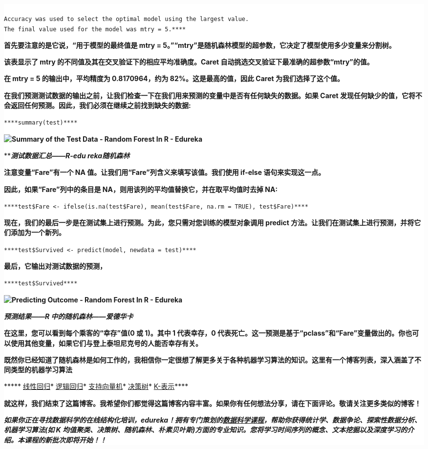 ```

Accuracy was used to select the optimal model using the largest value.
The final value used for the model was mtry = 5.**** 
```

****首先要注意的是它说，“用于模型的最终值是 mtry = 5。”“mtry”是随机森林模型的超参数，它决定了模型使用多少变量来分割树。****

****该表显示了 mtry 的不同值及其在交叉验证下的相应平均准确度。Caret 自动挑选交叉验证下最准确的超参数“mtry”的值。****

****在 mtry = 5 的输出中，平均精度为 0.8170964，约为 82%。这是最高的值，因此 Caret 为我们选择了这个值。****

****在我们预测测试数据的输出之前，让我们检查一下在我们用来预测的变量中是否有任何缺失的数据。如果 Caret 发现任何缺少的值，它将不会返回任何预测。因此，我们必须在继续之前找到缺失的数据:****

```
****summary(test)**** 
```

****![Summary of the Test Data - Random Forest In R - Edureka](../Images/4693b0041ab1fb1ea7657f263db7dec7.png)****

*****测试数据汇总——R-edu reka*随机森林****

****注意变量“Fare”有一个 NA 值。让我们用“Fare”列含义来填写该值。我们使用 if-else 语句来实现这一点。****

****因此，如果“Fare”列中的条目是 NA，则用该列的平均值替换它，并在取平均值时去掉 NA:****

```
****test$Fare <- ifelse(is.na(test$Fare), mean(test$Fare, na.rm = TRUE), test$Fare)**** 
```

****现在，我们的最后一步是在测试集上进行预测。为此，您只需对您训练的模型对象调用 predict 方法。让我们在测试集上进行预测，并将它们添加为一个新列。****

```
****test$Survived <- predict(model, newdata = test)**** 
```

****最后，它输出对测试数据的预测，****

```
****test$Survived**** 
```

****![Predicting Outcome - Random Forest In R - Edureka](../Images/19b00bb9d819754af51b909545bc6bc6.png)****

*****预测结果——R 中的随机森林——爱德华卡*****

****在这里，您可以看到每个乘客的“幸存”值(0 或 1)。其中 1 代表幸存，0 代表死亡。这一预测是基于“pclass”和“Fare”变量做出的。你也可以使用其他变量，如果它们与登上泰坦尼克号的人能否幸存有关。****

****既然你已经知道了随机森林是如何工作的，我相信你一定很想了解更多关于各种机器学习算法的知识。这里有一个博客列表，深入涵盖了不同类型的机器学习算法****

*****   [线性回归](https://www.edureka.co/blog/linear-regression-in-r/)*   [逻辑回归](https://www.edureka.co/blog/logistic-regression-in-r/)*   [支持向量机](https://www.edureka.co/blog/support-vector-machine-in-r/)*   [决策树](https://www.edureka.co/blog/decision-trees/)*   [K-表示](https://www.edureka.co/blog/k-means-clustering-algorithm/)****

****就这样，我们结束了这篇博客。我希望你们都觉得这篇博客内容丰富。如果你有任何想法分享，请在下面评论。敬请关注更多类似的博客！****

*****如果你正在寻找数据科学的在线结构化培训，edureka！拥有专门策划的[数据科学课程](https://www.edureka.co/data-science)，帮助你获得统计学、数据争论、探索性数据分析、机器学习算法(如 K 均值聚类、决策树、随机森林、朴素贝叶斯)方面的专业知识。您将学习时间序列的概念、文本挖掘以及深度学习的介绍。本课程的新批次即将开始！！*****